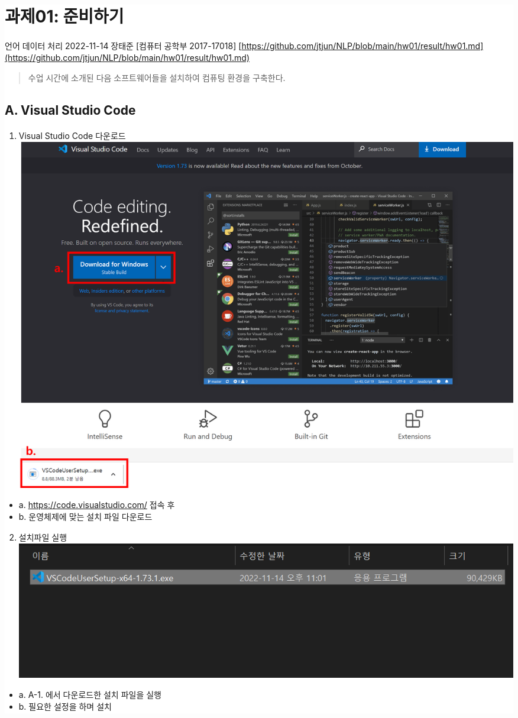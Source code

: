 # 과제01: 준비하기

언어 데이터 처리 2022-11-14 장태준 [컴퓨터 공학부 2017-17018]
[https://github.com/jtjun/NLP/blob/main/hw01/result/hw01.md](https://github.com/jtjun/NLP/blob/main/hw01/result/hw01.md)

> 수업 시간에 소개된 다음 소프트웨어들을 설치하여 컴퓨팅 환경을 구축한다.

## A. Visual Studio Code
1. Visual Studio Code 다운로드
![a-1_img](./rsc/A-1.png)
- a. https://code.visualstudio.com/ 접속 후   
- b. 운영체제에 맞는 설치 파일 다운로드  

2. 설치파일 실행
![a-2_img](./rsc/A-2.png)
- a. A-1. 에서 다운로드한 설치 파일을 실행  
- b. 필요한 설정을 하며 설치  
